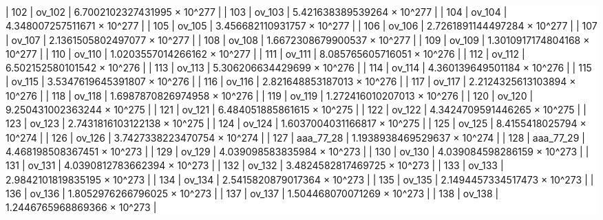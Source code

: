 | 102 | ov_102 | 6.7002102327431995 × 10^277 |
| 103 | ov_103 | 5.421638389539264 × 10^277 |
| 104 | ov_104 | 4.348007257511671 × 10^277 |
| 105 | ov_105 | 3.456682110931757 × 10^277 |
| 106 | ov_106 | 2.7261891144497284 × 10^277 |
| 107 | ov_107 | 2.1361505802497077 × 10^277 |
| 108 | ov_108 | 1.6672308679900537 × 10^277 |
| 109 | ov_109 | 1.3010917174804168 × 10^277 |
| 110 | ov_110 | 1.0203557014266162 × 10^277 |
| 111 | ov_111 | 8.085765605716051 × 10^276 |
| 112 | ov_112 | 6.502152580101542 × 10^276 |
| 113 | ov_113 | 5.306206634429699 × 10^276 |
| 114 | ov_114 | 4.360139649501184 × 10^276 |
| 115 | ov_115 | 3.5347619645391807 × 10^276 |
| 116 | ov_116 | 2.821648853187013 × 10^276 |
| 117 | ov_117 | 2.2124325613103894 × 10^276 |
| 118 | ov_118 | 1.6987870826974958 × 10^276 |
| 119 | ov_119 | 1.272416010207013 × 10^276 |
| 120 | ov_120 | 9.250431002363244 × 10^275 |
| 121 | ov_121 | 6.484051885861615 × 10^275 |
| 122 | ov_122 | 4.3424709591446265 × 10^275 |
| 123 | ov_123 | 2.7431816103122138 × 10^275 |
| 124 | ov_124 | 1.6037004031166817 × 10^275 |
| 125 | ov_125 | 8.4155418025794 × 10^274 |
| 126 | ov_126 | 3.7427338223470754 × 10^274 |
| 127 | aaa_77_28 | 1.1938938469529637 × 10^274 |
| 128 | aaa_77_29 | 4.468198508367451 × 10^273 |
| 129 | ov_129 | 4.039098583835984 × 10^273 |
| 130 | ov_130 | 4.039084598286159 × 10^273 |
| 131 | ov_131 | 4.0390812783662394 × 10^273 |
| 132 | ov_132 | 3.4824582817469725 × 10^273 |
| 133 | ov_133 | 2.9842101819835195 × 10^273 |
| 134 | ov_134 | 2.5415820879017364 × 10^273 |
| 135 | ov_135 | 2.1494457334517473 × 10^273 |
| 136 | ov_136 | 1.8052976266796025 × 10^273 |
| 137 | ov_137 | 1.504468070071269 × 10^273 |
| 138 | ov_138 | 1.2446765968869366 × 10^273 |